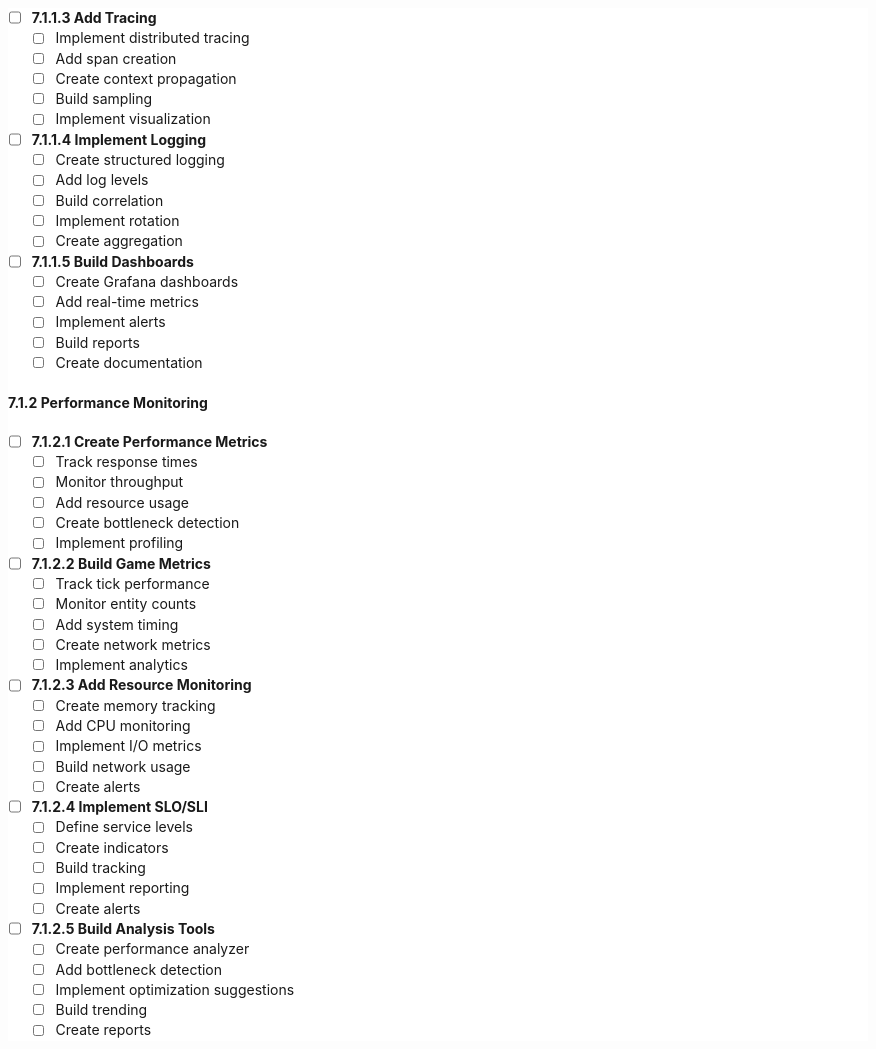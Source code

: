 - [ ] **7.1.1.3 Add Tracing**
  - [ ] Implement distributed tracing
  - [ ] Add span creation
  - [ ] Create context propagation
  - [ ] Build sampling
  - [ ] Implement visualization

- [ ] **7.1.1.4 Implement Logging**
  - [ ] Create structured logging
  - [ ] Add log levels
  - [ ] Build correlation
  - [ ] Implement rotation
  - [ ] Create aggregation

- [ ] **7.1.1.5 Build Dashboards**
  - [ ] Create Grafana dashboards
  - [ ] Add real-time metrics
  - [ ] Implement alerts
  - [ ] Build reports
  - [ ] Create documentation

#### 7.1.2 Performance Monitoring
- [ ] **7.1.2.1 Create Performance Metrics**
  - [ ] Track response times
  - [ ] Monitor throughput
  - [ ] Add resource usage
  - [ ] Create bottleneck detection
  - [ ] Implement profiling

- [ ] **7.1.2.2 Build Game Metrics**
  - [ ] Track tick performance
  - [ ] Monitor entity counts
  - [ ] Add system timing
  - [ ] Create network metrics
  - [ ] Implement analytics

- [ ] **7.1.2.3 Add Resource Monitoring**
  - [ ] Create memory tracking
  - [ ] Add CPU monitoring
  - [ ] Implement I/O metrics
  - [ ] Build network usage
  - [ ] Create alerts

- [ ] **7.1.2.4 Implement SLO/SLI**
  - [ ] Define service levels
  - [ ] Create indicators
  - [ ] Build tracking
  - [ ] Implement reporting
  - [ ] Create alerts

- [ ] **7.1.2.5 Build Analysis Tools**
  - [ ] Create performance analyzer
  - [ ] Add bottleneck detection
  - [ ] Implement optimization suggestions
  - [ ] Build trending
  - [ ] Create reports
